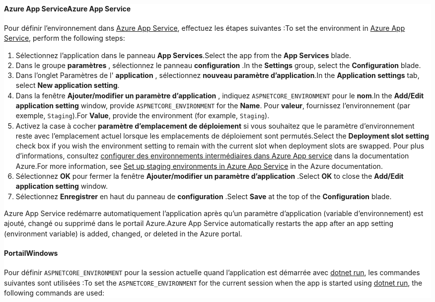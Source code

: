 #### <a name="azure-app-service"></a><span data-ttu-id="e1d0d-299">Azure App Service</span><span class="sxs-lookup"><span data-stu-id="e1d0d-299">Azure App Service</span></span>

<span data-ttu-id="e1d0d-300">Pour définir l’environnement dans [Azure App Service](https://azure.microsoft.com/services/app-service/), effectuez les étapes suivantes :</span><span class="sxs-lookup"><span data-stu-id="e1d0d-300">To set the environment in [Azure App Service](https://azure.microsoft.com/services/app-service/), perform the following steps:</span></span>

1. <span data-ttu-id="e1d0d-301">Sélectionnez l’application dans le panneau **App Services**.</span><span class="sxs-lookup"><span data-stu-id="e1d0d-301">Select the app from the **App Services** blade.</span></span>
1. <span data-ttu-id="e1d0d-302">Dans le groupe **paramètres** , sélectionnez le panneau **configuration** .</span><span class="sxs-lookup"><span data-stu-id="e1d0d-302">In the **Settings** group, select the **Configuration** blade.</span></span>
1. <span data-ttu-id="e1d0d-303">Dans l’onglet Paramètres de l' **application** , sélectionnez **nouveau paramètre d’application**.</span><span class="sxs-lookup"><span data-stu-id="e1d0d-303">In the **Application settings** tab, select **New application setting**.</span></span>
1. <span data-ttu-id="e1d0d-304">Dans la fenêtre **Ajouter/modifier un paramètre d’application** , indiquez `ASPNETCORE_ENVIRONMENT` pour le **nom**.</span><span class="sxs-lookup"><span data-stu-id="e1d0d-304">In the **Add/Edit application setting** window, provide `ASPNETCORE_ENVIRONMENT` for the **Name**.</span></span> <span data-ttu-id="e1d0d-305">Pour **valeur**, fournissez l’environnement (par exemple, `Staging`).</span><span class="sxs-lookup"><span data-stu-id="e1d0d-305">For **Value**, provide the environment (for example, `Staging`).</span></span>
1. <span data-ttu-id="e1d0d-306">Activez la case à cocher **paramètre d’emplacement de déploiement** si vous souhaitez que le paramètre d’environnement reste avec l’emplacement actuel lorsque les emplacements de déploiement sont permutés.</span><span class="sxs-lookup"><span data-stu-id="e1d0d-306">Select the **Deployment slot setting** check box if you wish the environment setting to remain with the current slot when deployment slots are swapped.</span></span> <span data-ttu-id="e1d0d-307">Pour plus d’informations, consultez [configurer des environnements intermédiaires dans Azure App service](/azure/app-service/web-sites-staged-publishing) dans la documentation Azure.</span><span class="sxs-lookup"><span data-stu-id="e1d0d-307">For more information, see [Set up staging environments in Azure App Service](/azure/app-service/web-sites-staged-publishing) in the Azure documentation.</span></span>
1. <span data-ttu-id="e1d0d-308">Sélectionnez **OK** pour fermer la fenêtre **Ajouter/modifier un paramètre d’application** .</span><span class="sxs-lookup"><span data-stu-id="e1d0d-308">Select **OK** to close the **Add/Edit application setting** window.</span></span>
1. <span data-ttu-id="e1d0d-309">Sélectionnez **Enregistrer** en haut du panneau de **configuration** .</span><span class="sxs-lookup"><span data-stu-id="e1d0d-309">Select **Save** at the top of the **Configuration** blade.</span></span>

<span data-ttu-id="e1d0d-310">Azure App Service redémarre automatiquement l’application après qu’un paramètre d’application (variable d’environnement) est ajouté, changé ou supprimé dans le portail Azure.</span><span class="sxs-lookup"><span data-stu-id="e1d0d-310">Azure App Service automatically restarts the app after an app setting (environment variable) is added, changed, or deleted in the Azure portal.</span></span>

#### <a name="windows"></a><span data-ttu-id="e1d0d-311">Portail</span><span class="sxs-lookup"><span data-stu-id="e1d0d-311">Windows</span></span>

<span data-ttu-id="e1d0d-312">Pour définir `ASPNETCORE_ENVIRONMENT` pour la session actuelle quand l’application est démarrée avec [dotnet run](/dotnet/core/tools/dotnet-run), les commandes suivantes sont utilisées :</span><span class="sxs-lookup"><span data-stu-id="e1d0d-312">To set the `ASPNETCORE_ENVIRONMENT` for the current session when the app is started using [dotnet run](/dotnet/core/tools/dotnet-run), the following commands are used:</span></span>
